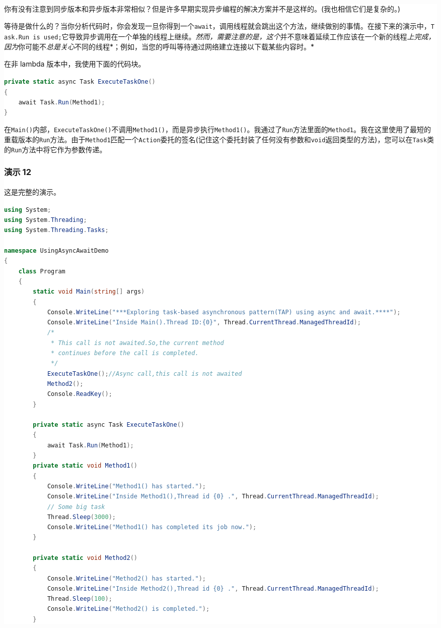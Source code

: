 你有没有注意到同步版本和异步版本非常相似？但是许多早期实现异步编程的解决方案并不是这样的。(我也相信它们是复杂的。)

等待是做什么的？当你分析代码时，你会发现一旦你得到一个`await`，调用线程就会跳出这个方法，继续做别的事情。在接下来的演示中，`Task.Run is used;`它导致异步调用在一个单独的线程上继续。*然而，需要注意的是，这个*并不意味着延续工作应该在一个新的线程*上完成，因为*你可能不*总是关心*不同的线程*；例如，当您的呼叫等待通过网络建立连接以下载某些内容时。*

在非 lambda 版本中，我使用下面的代码块。

```cs
private static async Task ExecuteTaskOne()
{
    await Task.Run(Method1);
}

```

在`Main()`内部，`ExecuteTaskOne()`不调用`Method1()`，而是异步执行`Method1()`。我通过了`Run`方法里面的`Method1`。我在这里使用了最短的重载版本的`Run`方法。由于`Method1`匹配一个`Action`委托的签名(记住这个委托封装了任何没有参数和`void`返回类型的方法)，您可以在`Task`类的`Run`方法中将它作为参数传递。

### 演示 12

这是完整的演示。

```cs
using System;
using System.Threading;
using System.Threading.Tasks;

namespace UsingAsyncAwaitDemo
{
    class Program
    {
        static void Main(string[] args)
        {
            Console.WriteLine("***Exploring task-based asynchronous pattern(TAP) using async and await.****");
            Console.WriteLine("Inside Main().Thread ID:{0}", Thread.CurrentThread.ManagedThreadId);
            /*
             * This call is not awaited.So,the current method
             * continues before the call is completed.
             */
            ExecuteTaskOne();//Async call,this call is not awaited
            Method2();
            Console.ReadKey();
        }

        private static async Task ExecuteTaskOne()
        {
            await Task.Run(Method1);
        }
        private static void Method1()
        {
            Console.WriteLine("Method1() has started.");
            Console.WriteLine("Inside Method1(),Thread id {0} .", Thread.CurrentThread.ManagedThreadId);
            // Some big task
            Thread.Sleep(3000);
            Console.WriteLine("Method1() has completed its job now.");
        }

        private static void Method2()
        {
            Console.WriteLine("Method2() has started.");
            Console.WriteLine("Inside Method2(),Thread id {0} .", Thread.CurrentThread.ManagedThreadId);
            Thread.Sleep(100);
            Console.WriteLine("Method2() is completed.");
        }
```